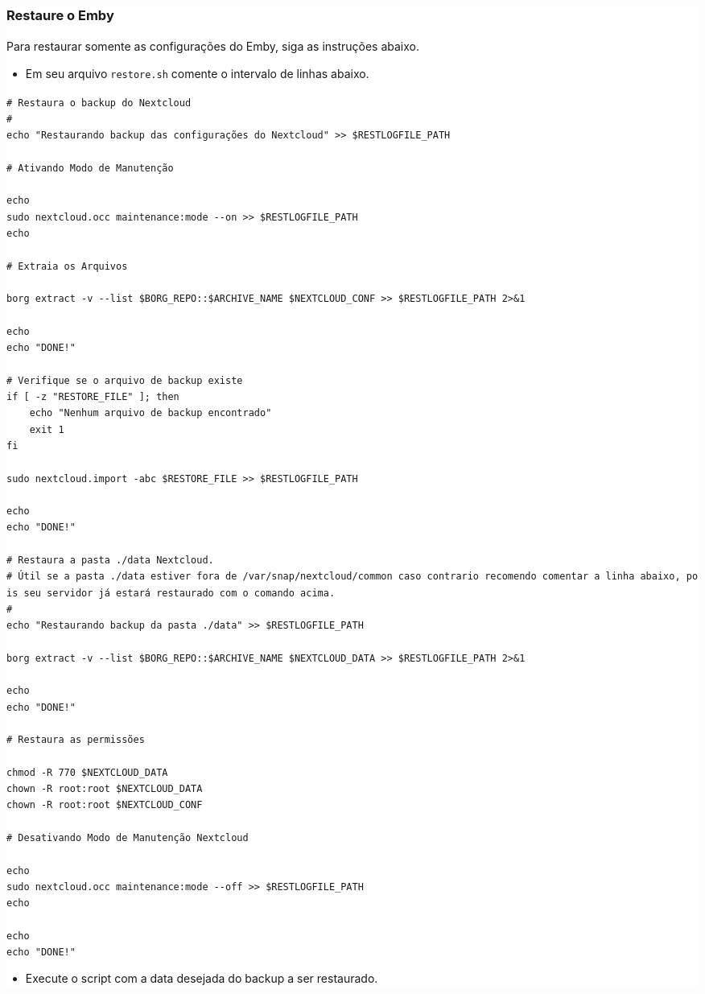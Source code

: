 ### **Restaure o Emby**

Para restaurar somente as configurações do Emby, siga as instruções abaixo.

  - Em seu arquivo `restore.sh` comente o intervalo de linhas abaixo.

 ```
 # Restaura o backup do Nextcloud 
 # 
 echo "Restaurando backup das configurações do Nextcloud" >> $RESTLOGFILE_PATH

 # Ativando Modo de Manutenção

 echo
 sudo nextcloud.occ maintenance:mode --on >> $RESTLOGFILE_PATH
 echo 

 # Extraia os Arquivos

 borg extract -v --list $BORG_REPO::$ARCHIVE_NAME $NEXTCLOUD_CONF >> $RESTLOGFILE_PATH 2>&1

 echo
 echo "DONE!"

 # Verifique se o arquivo de backup existe
 if [ -z "RESTORE_FILE" ]; then
     echo "Nenhum arquivo de backup encontrado"
     exit 1
 fi

 sudo nextcloud.import -abc $RESTORE_FILE >> $RESTLOGFILE_PATH

 echo
 echo "DONE!"

 # Restaura a pasta ./data Nextcloud.
 # Útil se a pasta ./data estiver fora de /var/snap/nextcloud/common caso contrario recomendo comentar a linha abaixo, pois seu servidor já estará restaurado com o comando acima. 
 # 
 echo "Restaurando backup da pasta ./data" >> $RESTLOGFILE_PATH

 borg extract -v --list $BORG_REPO::$ARCHIVE_NAME $NEXTCLOUD_DATA >> $RESTLOGFILE_PATH 2>&1

 echo
 echo "DONE!"

 # Restaura as permissões 

 chmod -R 770 $NEXTCLOUD_DATA 
 chown -R root:root $NEXTCLOUD_DATA
 chown -R root:root $NEXTCLOUD_CONF

 # Desativando Modo de Manutenção Nextcloud

 echo  
 sudo nextcloud.occ maintenance:mode --off >> $RESTLOGFILE_PATH
 echo

 echo
 echo "DONE!"
 ```
  - Execute o script com a data desejada do backup a ser restaurado.
